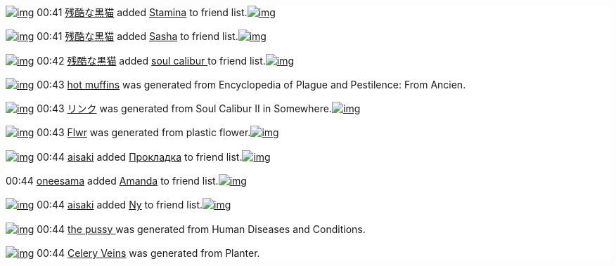 [![img](http://www.deviantsart.com/1soi716.jpeg)](http://www.barcodekanojo.com/user/315707/%E6%AE%8B%E9%85%B7%E3%81%AA%E9%BB%92%E7%8C%AB) 00:41 [残酷な黒猫](http://www.barcodekanojo.com/user/315707/%E6%AE%8B%E9%85%B7%E3%81%AA%E9%BB%92%E7%8C%AB) added [Stamina](http://www.barcodekanojo.com/kanojo/1684233/Stamina) to friend list.[![img](http://www.deviantsart.com/3aj20ga.png)](http://www.barcodekanojo.com/kanojo/1684233/Stamina) 

[![img](http://www.deviantsart.com/1soi716.jpeg)](http://www.barcodekanojo.com/user/315707/%E6%AE%8B%E9%85%B7%E3%81%AA%E9%BB%92%E7%8C%AB) 00:41 [残酷な黒猫](http://www.barcodekanojo.com/user/315707/%E6%AE%8B%E9%85%B7%E3%81%AA%E9%BB%92%E7%8C%AB) added [Sasha](http://www.barcodekanojo.com/kanojo/2678721/Sasha) to friend list.[![img](http://www.deviantsart.com/2n465ml.png)](http://www.barcodekanojo.com/kanojo/2678721/Sasha) 

[![img](http://www.deviantsart.com/1soi716.jpeg)](http://www.barcodekanojo.com/user/315707/%E6%AE%8B%E9%85%B7%E3%81%AA%E9%BB%92%E7%8C%AB) 00:42 [残酷な黒猫](http://www.barcodekanojo.com/user/315707/%E6%AE%8B%E9%85%B7%E3%81%AA%E9%BB%92%E7%8C%AB) added [soul calibur ](http://www.barcodekanojo.com/kanojo/2421090/soul%20calibur%20) to friend list.[![img](http://www.deviantsart.com/sbt6vm.png)](http://www.barcodekanojo.com/kanojo/2421090/soul%20calibur%20) 

[![img](http://www.deviantsart.com/1aniqu2.png)](http://www.barcodekanojo.com/kanojo/2917283/hot%20muffins) 00:43 [hot muffins](http://www.barcodekanojo.com/kanojo/2917283/hot%20muffins) was generated from Encyclopedia of Plague and Pestilence: From Ancien.

[![img](http://www.deviantsart.com/2te25lb.png)](http://www.barcodekanojo.com/kanojo/2917284/%E3%83%AA%E3%83%B3%E3%82%AF) 00:43 [リンク](http://www.barcodekanojo.com/kanojo/2917284/%E3%83%AA%E3%83%B3%E3%82%AF) was generated from Soul Calibur II in Somewhere.[![img](http://www.deviantsart.com/1av573v.jpeg)](http://www.barcodekanojo.com/product_images/barcode/5556366/1399304577/Soul%20Calibur%20II.jpg) 

[![img](http://www.deviantsart.com/21ha4qg.png)](http://www.barcodekanojo.com/kanojo/2917285/Flwr) 00:43 [Flwr](http://www.barcodekanojo.com/kanojo/2917285/Flwr) was generated from plastic flower.[![img](http://www.deviantsart.com/dgji7t.jpeg)](http://www.barcodekanojo.com/product_images/barcode/5556367/1399304577/plastic%20flower.jpg) 

[![img](http://www.deviantsart.com/1k3c6f6.jpeg)](http://www.barcodekanojo.com/user/400641/aisaki) 00:44 [aisaki](http://www.barcodekanojo.com/user/400641/aisaki) added [Прокладка](http://www.barcodekanojo.com/kanojo/2819836/%D0%9F%D1%80%D0%BE%D0%BA%D0%BB%D0%B0%D0%B4%D0%BA%D0%B0) to friend list.[![img](http://www.deviantsart.com/2lfm6v.png)](http://www.barcodekanojo.com/kanojo/2819836/%D0%9F%D1%80%D0%BE%D0%BA%D0%BB%D0%B0%D0%B4%D0%BA%D0%B0) 

00:44 [oneesama](http://www.barcodekanojo.com/user/453090/oneesama) added [Amanda](http://www.barcodekanojo.com/kanojo/2806680/Amanda) to friend list.[![img](http://www.deviantsart.com/3g5ar8t.png)](http://www.barcodekanojo.com/kanojo/2806680/Amanda) 

[![img](http://www.deviantsart.com/1k3c6f6.jpeg)](http://www.barcodekanojo.com/user/400641/aisaki) 00:44 [aisaki](http://www.barcodekanojo.com/user/400641/aisaki) added [Ny](http://www.barcodekanojo.com/kanojo/1386733/Ny) to friend list.[![img](http://www.deviantsart.com/23j1srn.png)](http://www.barcodekanojo.com/kanojo/1386733/Ny) 

[![img](http://www.deviantsart.com/3qvo0os.png)](http://www.barcodekanojo.com/kanojo/2917286/the%20pussy%20) 00:44 [the pussy ](http://www.barcodekanojo.com/kanojo/2917286/the%20pussy%20) was generated from Human Diseases and Conditions.

[![img](http://www.deviantsart.com/ddd3j4.png)](http://www.barcodekanojo.com/kanojo/2917287/Celery%20Veins) 00:44 [Celery Veins](http://www.barcodekanojo.com/kanojo/2917287/Celery%20Veins) was generated from Planter.
